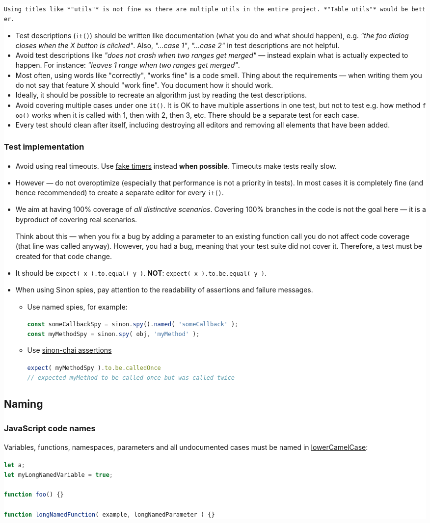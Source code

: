 	Using titles like *"utils"* is not fine as there are multiple utils in the entire project. *"Table utils"* would be better.
* Test descriptions (`it()`) should be written like documentation (what you do and what should happen), e.g. *"the foo dialog closes when the X button is clicked"*. Also, *"...case 1"*, *"...case 2"* in test descriptions are not helpful.
* Avoid test descriptions like *"does not crash when two ranges get merged"* &mdash; instead explain what is actually expected to happen. For instance: *"leaves 1 range when two ranges get merged"*.
* Most often, using words like "correctly", "works fine" is a code smell. Thing about the requirements &mdash; when writing them you do not say that feature X should "work fine". You document how it should work.
* Ideally, it should be possible to recreate an algorithm just by reading the test descriptions.
* Avoid covering multiple cases under one `it()`. It is OK to have multiple assertions in one test, but not to test e.g. how method `foo()` works when it is called with 1, then with 2, then 3, etc. There should be a separate test for each case.
* Every test should clean after itself, including destroying all editors and removing all elements that have been added.

### Test implementation

* Avoid using real timeouts. Use [fake timers](https://sinonjs.org/releases/v9.0.1/fake-timers/) instead **when possible**. Timeouts make tests really slow.
* However &mdash; do not overoptimize (especially that performance is not a priority in tests). In most cases it is completely fine (and hence recommended) to create a separate editor for every `it()`.
* We aim at having 100% coverage of *all distinctive scenarios*. Covering 100% branches in the code is not the goal here &mdash; it is a byproduct of covering real scenarios.

	Think about this &mdash; when you fix a bug by adding a parameter to an existing function call you do not affect code coverage (that line was called anyway). However, you had a bug, meaning that your test suite did not cover it. Therefore, a test must be created for that code change.
* It should be `expect( x ).to.equal( y )`. **NOT**: ~~`expect( x ).to.be.equal( y )`~~.
* When using Sinon spies, pay attention to the readability of assertions and failure messages.
   * Use named spies, for example:

		```js
		const someCallbackSpy = sinon.spy().named( 'someCallback' );
		const myMethodSpy = sinon.spy( obj, 'myMethod' );
		```
   * Use [sinon-chai assertions](https://www.chaijs.com/plugins/sinon-chai/)

		```js
		expect( myMethodSpy ).to.be.calledOnce
		// expected myMethod to be called once but was called twice
		```

## Naming

### JavaScript code names

Variables, functions, namespaces, parameters and all undocumented cases must be named in [lowerCamelCase](http://en.wikipedia.org/wiki/CamelCase):

```js
let a;
let myLongNamedVariable = true;

function foo() {}

function longNamedFunction( example, longNamedParameter ) {}
```
